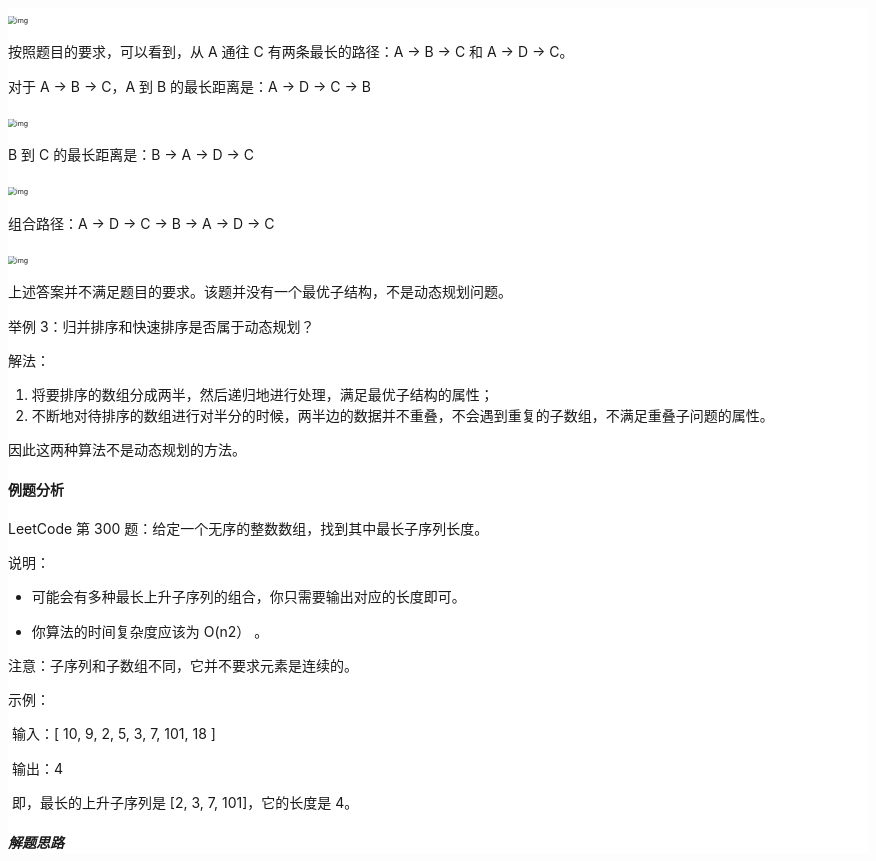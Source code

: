 <img src="../../../../Pictures/GraphBed/%E7%AC%94%E8%AE%B0%E5%9B%BE%E7%89%87/CgoB5l2IcqOAXphFAA-GWGuo2C0144.gif" alt="img" style="zoom:50%;" />

按照题目的要求，可以看到，从 A 通往 C 有两条最长的路径：A -> B -> C 和 A -> D -> C。



对于 A -> B -> C，A 到 B 的最长距离是：A -> D -> C -> B

<img src="../../../../Pictures/GraphBed/%E7%AC%94%E8%AE%B0%E5%9B%BE%E7%89%87/CgotOV2IcqSAeVmBABezjz1sSV0529.gif" alt="img" style="zoom:50%;" />

B 到 C 的最长距离是：B -> A -> D -> C

<img src="../../../../Pictures/GraphBed/%E7%AC%94%E8%AE%B0%E5%9B%BE%E7%89%87/CgoB5l2IcqSAb1L3ABPxU8fyZuk520.gif" alt="img" style="zoom:50%;" />

组合路径：A -> D -> C -> B -> A -> D -> C

<img src="../../../../Pictures/GraphBed/%E7%AC%94%E8%AE%B0%E5%9B%BE%E7%89%87/CgotOV2IcqWAfxMeABZ4L440D5c286.gif" alt="img" style="zoom:50%;" />

上述答案并不满足题目的要求。该题并没有一个最优子结构，不是动态规划问题。



举例 3：归并排序和快速排序是否属于动态规划？



解法：

1. 将要排序的数组分成两半，然后递归地进行处理，满足最优子结构的属性；
2. 不断地对待排序的数组进行对半分的时候，两半边的数据并不重叠，不会遇到重复的子数组，不满足重叠子问题的属性。



因此这两种算法不是动态规划的方法。



#### 例题分析

LeetCode 第 300 题：给定一个无序的整数数组，找到其中最长子序列长度。

 

说明：

- 可能会有多种最长上升子序列的组合，你只需要输出对应的长度即可。


- 你算法的时间复杂度应该为 O(n2） 。


 

注意：子序列和子数组不同，它并不要求元素是连续的。

 

示例：

​	输入：[ 10, 9, 2, 5, 3, 7, 101, 18 ]

​	输出：4 

​	即，最长的上升子序列是 [2, 3, 7, 101]，它的长度是 4。

 

##### 解题思路
